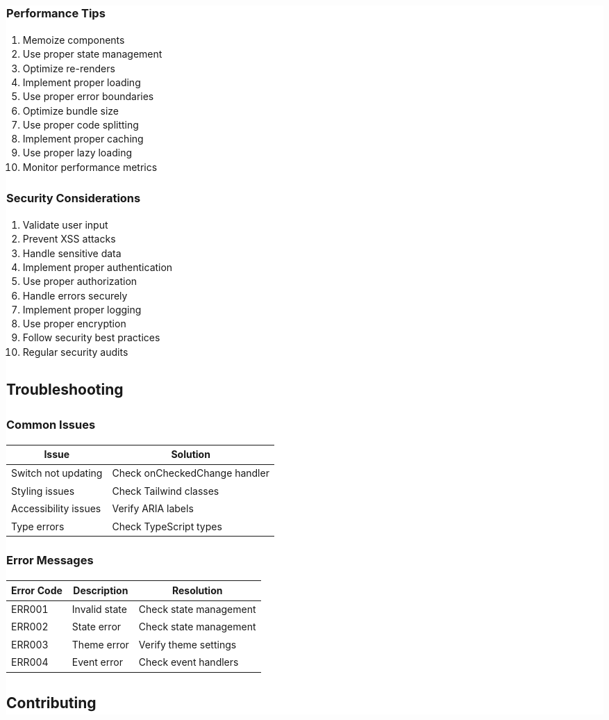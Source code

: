 ### Performance Tips
1. Memoize components
2. Use proper state management
3. Optimize re-renders
4. Implement proper loading
5. Use proper error boundaries
6. Optimize bundle size
7. Use proper code splitting
8. Implement proper caching
9. Use proper lazy loading
10. Monitor performance metrics

### Security Considerations
1. Validate user input
2. Prevent XSS attacks
3. Handle sensitive data
4. Implement proper authentication
5. Use proper authorization
6. Handle errors securely
7. Implement proper logging
8. Use proper encryption
9. Follow security best practices
10. Regular security audits

## Troubleshooting

### Common Issues
| Issue | Solution |
|-------|----------|
| Switch not updating | Check onCheckedChange handler |
| Styling issues | Check Tailwind classes |
| Accessibility issues | Verify ARIA labels |
| Type errors | Check TypeScript types |

### Error Messages
| Error Code | Description | Resolution |
|------------|-------------|------------|
| ERR001 | Invalid state | Check state management |
| ERR002 | State error | Check state management |
| ERR003 | Theme error | Verify theme settings |
| ERR004 | Event error | Check event handlers |

## Contributing
